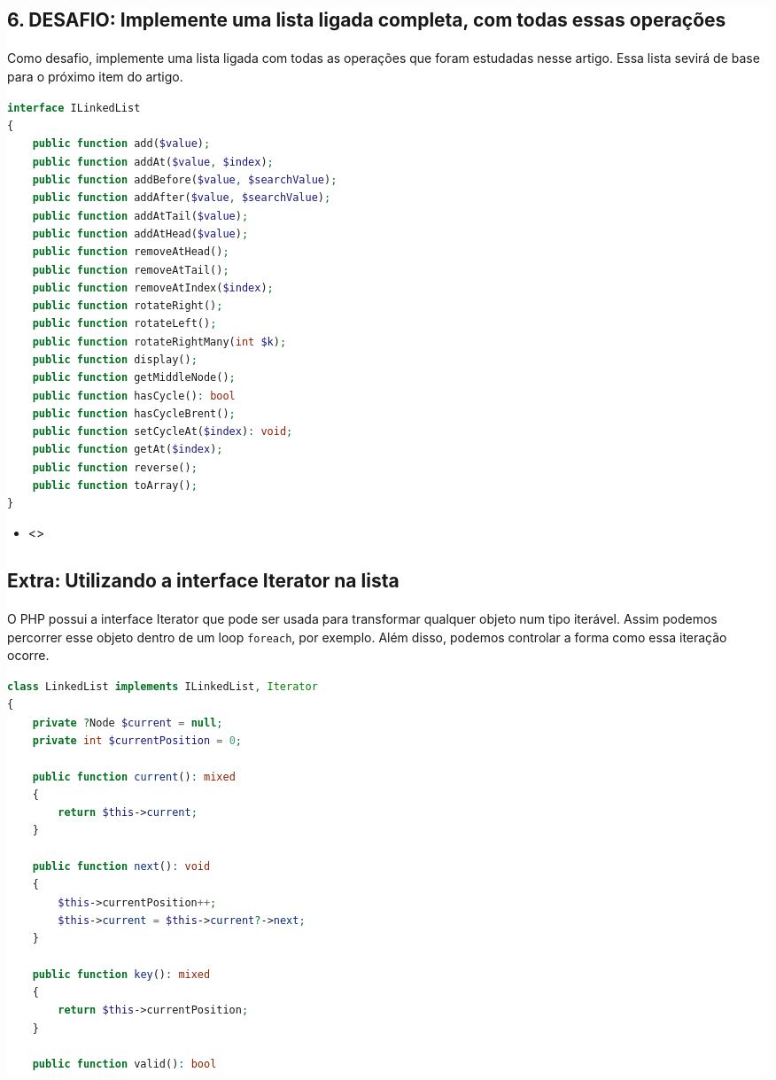 
## 6. DESAFIO: Implemente uma lista ligada completa, com todas essas operações

Como desafio, implemente uma lista ligada com todas as operações que foram estudadas nesse artigo. 
Essa lista sevirá de base para o próximo item do artigo.

```php
interface ILinkedList
{
    public function add($value);
    public function addAt($value, $index);
    public function addBefore($value, $searchValue);
    public function addAfter($value, $searchValue);
    public function addAtTail($value);
    public function addAtHead($value);
    public function removeAtHead();
    public function removeAtTail();
    public function removeAtIndex($index);
    public function rotateRight();
    public function rotateLeft();
    public function rotateRightMany(int $k);
    public function display();
    public function getMiddleNode();
    public function hasCycle(): bool
    public function hasCycleBrent();
    public function setCycleAt($index): void;
    public function getAt($index);
    public function reverse();
    public function toArray();
}
```

- <<Snippet da lista no github>>


## Extra: Utilizando a interface Iterator na lista

O PHP possui a interface Iterator que pode ser usada para transformar qualquer objeto num tipo iterável.
Assim podemos percorrer esse objeto dentro de um loop `foreach`, por exemplo.
Além disso, podemos controlar a forma como essa iteração ocorre. 

```php
class LinkedList implements ILinkedList, Iterator
{
    private ?Node $current = null;
    private int $currentPosition = 0;

    public function current(): mixed
    {
        return $this->current;
    }

    public function next(): void
    {
        $this->currentPosition++;
        $this->current = $this->current?->next;
    }

    public function key(): mixed
    {
        return $this->currentPosition;
    }

    public function valid(): bool
```